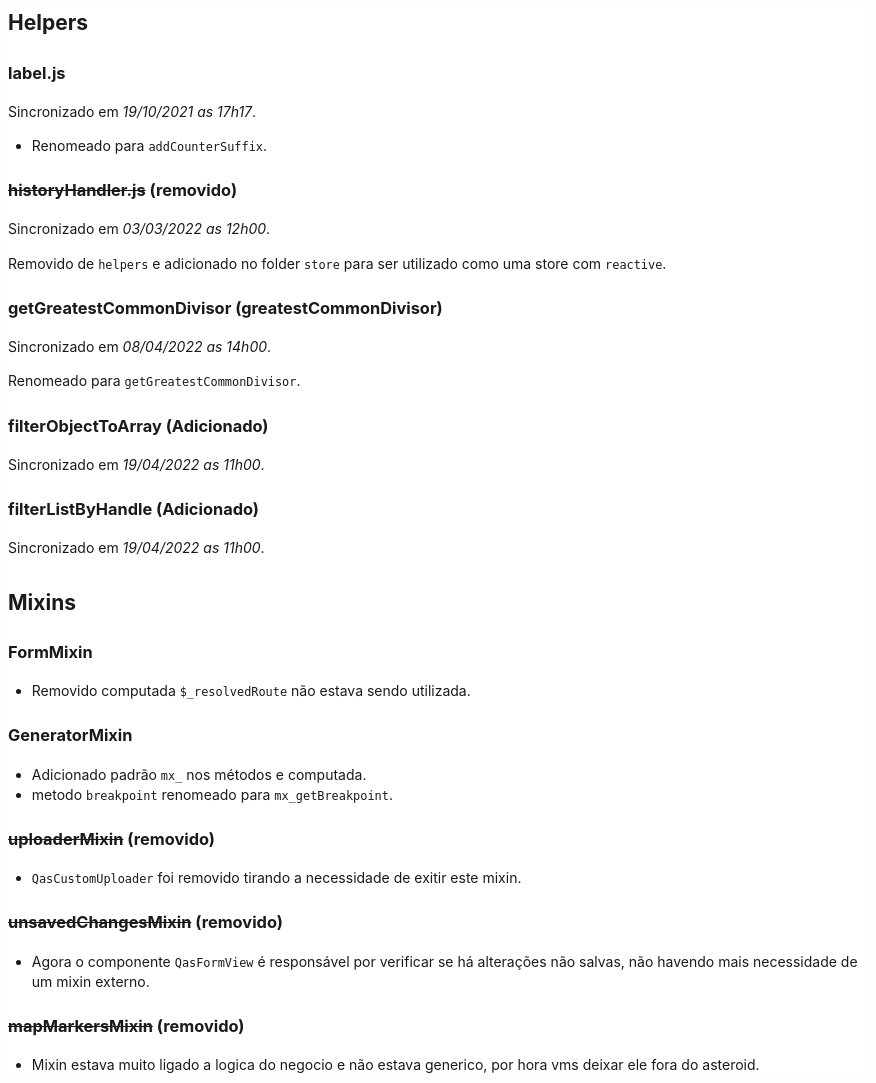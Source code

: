 ## Helpers

### label.js

Sincronizado em _19/10/2021 as 17h17_.

- Renomeado para `addCounterSuffix`.

### ~~historyHandler.js~~ (removido)

Sincronizado em _03/03/2022 as 12h00_.

Removido de `helpers` e adicionado no folder `store` para ser utilizado como uma store com `reactive`.

### getGreatestCommonDivisor (greatestCommonDivisor)

Sincronizado em _08/04/2022 as 14h00_.

Renomeado para `getGreatestCommonDivisor`.

### filterObjectToArray (Adicionado)

Sincronizado em _19/04/2022 as 11h00_.

### filterListByHandle (Adicionado)

Sincronizado em _19/04/2022 as 11h00_.

## Mixins

### FormMixin

- Removido computada `$_resolvedRoute` não estava sendo utilizada.

### GeneratorMixin

- Adicionado padrão `mx_` nos métodos e computada.
- metodo `breakpoint` renomeado para `mx_getBreakpoint`.

### ~~uploaderMixin~~ (removido)

- `QasCustomUploader` foi removido tirando a necessidade de exitir este mixin.

### ~~unsavedChangesMixin~~ (removido)

- Agora o componente `QasFormView` é responsável por verificar se há alterações não salvas, não havendo mais necessidade de um mixin externo.

### ~~mapMarkersMixin~~ (removido)

- Mixin estava muito ligado a logica do negocio e não estava generico, por hora vms deixar ele fora do asteroid.

